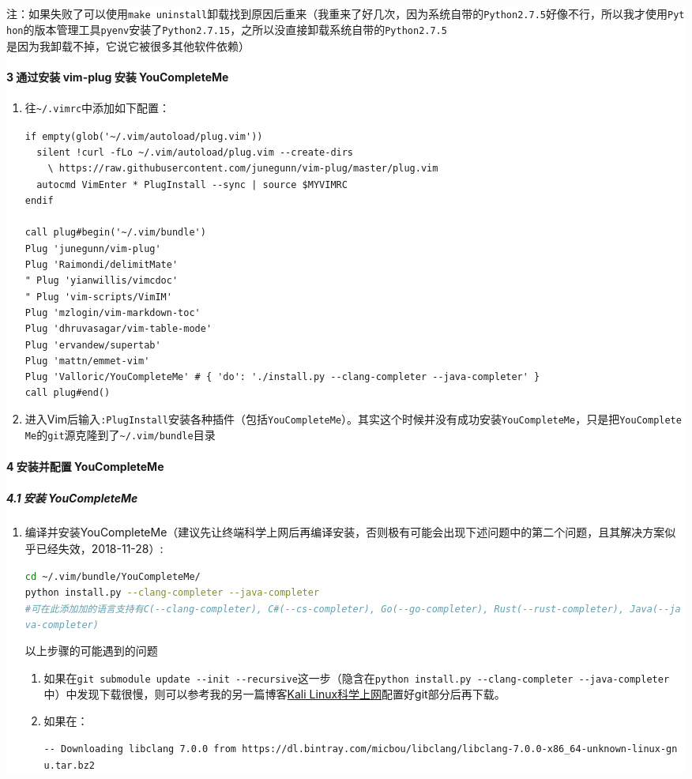 注：如果失败了可以使用`make uninstall`卸载找到原因后重来（我重来了好几次，因为系统自带的`Python2.7.5`好像不行，所以我才使用`Python`的版本管理工具`pyenv`安装了`Python2.7.15`，之所以没直接卸载系统自带的`Python2.7.5`是因为我卸载不掉，它说它被很多其他软件依赖）

#### 3 通过安装 vim-plug 安装 YouCompleteMe

1. 往`~/.vimrc`中添加如下配置：

   ```vim
   if empty(glob('~/.vim/autoload/plug.vim'))
     silent !curl -fLo ~/.vim/autoload/plug.vim --create-dirs
       \ https://raw.githubusercontent.com/junegunn/vim-plug/master/plug.vim
     autocmd VimEnter * PlugInstall --sync | source $MYVIMRC
   endif
   
   call plug#begin('~/.vim/bundle')
   Plug 'junegunn/vim-plug'
   Plug 'Raimondi/delimitMate'
   " Plug 'yianwillis/vimcdoc'
   " Plug 'vim-scripts/VimIM'
   Plug 'mzlogin/vim-markdown-toc'
   Plug 'dhruvasagar/vim-table-mode'
   Plug 'ervandew/supertab'
   Plug 'mattn/emmet-vim'
   Plug 'Valloric/YouCompleteMe' # { 'do': './install.py --clang-completer --java-completer' }
   call plug#end()
   ```

2. 进入Vim后输入`:PlugInstall`安装各种插件（包括`YouCompleteMe`）。其实这个时候并没有成功安装`YouCompleteMe`，只是把`YouCompleteMe`的`git`源克隆到了`~/.vim/bundle`目录

#### 4 安装并配置 YouCompleteMe

##### 4.1 安装 YouCompleteMe

1. 编译并安装YouCompleteMe（建议先让终端科学上网后再编译安装，否则极有可能会出现下述问题中的第二个问题，且其解决方案似乎已经失效，2018-11-28）:

   ```bash
   cd ~/.vim/bundle/YouCompleteMe/
   python install.py --clang-completer --java-completer 
   #可在此添加加的语言支持有C(--clang-completer), C#(--cs-completer), Go(--go-completer), Rust(--rust-completer), Java(--java-completer)
   ```

   以上步骤的可能遇到的问题
   1. 如果在`git submodule update --init --recursive`这一步（隐含在`python install.py --clang-completer --java-completer`中）中发现下载很慢，则可以参考我的另一篇博客[Kali Linux科学上网](https://wsxq2.55555.io/blog/2018/10/20/Kali-Linux%E7%A7%91%E5%AD%A6%E4%B8%8A%E7%BD%91/#232-%E4%BD%BF%E7%94%A8%E7%A8%8B%E5%BA%8F%E7%9A%84%E4%BB%A3%E7%90%86%E7%9B%B8%E5%85%B3%E5%8F%82%E6%95%B0)配置好git部分后再下载。

   2. 如果在：

      ```raw
      -- Downloading libclang 7.0.0 from https://dl.bintray.com/micbou/libclang/libclang-7.0.0-x86_64-unknown-linux-gnu.tar.bz2
      ```
